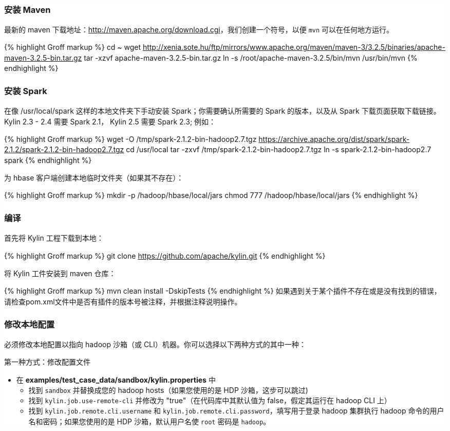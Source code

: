 
### 安装 Maven

最新的 maven 下载地址：<http://maven.apache.org/download.cgi>，我们创建一个符号，以便 `mvn` 可以在任何地方运行。

{% highlight Groff markup %}
cd ~
wget http://xenia.sote.hu/ftp/mirrors/www.apache.org/maven/maven-3/3.2.5/binaries/apache-maven-3.2.5-bin.tar.gz
tar -xzvf apache-maven-3.2.5-bin.tar.gz
ln -s /root/apache-maven-3.2.5/bin/mvn /usr/bin/mvn
{% endhighlight %}

### 安装 Spark

在像 /usr/local/spark 这样的本地文件夹下手动安装 Spark；你需要确认所需要的 Spark 的版本，以及从 Spark 下载页面获取下载链接。 Kylin 2.3 - 2.4 需要 Spark 2.1， Kylin 2.5 需要 Spark 2.3; 例如：

{% highlight Groff markup %}
wget -O /tmp/spark-2.1.2-bin-hadoop2.7.tgz https://archive.apache.org/dist/spark/spark-2.1.2/spark-2.1.2-bin-hadoop2.7.tgz
cd /usr/local
tar -zxvf /tmp/spark-2.1.2-bin-hadoop2.7.tgz
ln -s spark-2.1.2-bin-hadoop2.7 spark
{% endhighlight %}


为 hbase 客户端创建本地临时文件夹（如果其不存在）：

{% highlight Groff markup %}
mkdir -p /hadoop/hbase/local/jars
chmod 777 /hadoop/hbase/local/jars
{% endhighlight %}

### 编译

首先将 Kylin 工程下载到本地：

{% highlight Groff markup %}
git clone https://github.com/apache/kylin.git
{% endhighlight %}
	
将 Kylin 工件安装到 maven 仓库：

{% highlight Groff markup %}
mvn clean install -DskipTests
{% endhighlight %}
如果遇到关于某个插件不存在或是没有找到的错误，请检查pom.xml文件中是否有插件的版本号被注释，并根据注释说明操作。

### 修改本地配置

必须修改本地配置以指向 hadoop 沙箱（或 CLI）机器。你可以选择以下两种方式的其中一种：

第一种方式：修改配置文件 

* 在 **examples/test_case_data/sandbox/kylin.properties** 中
   * 找到 `sandbox` 并替换成您的 hadoop hosts（如果您使用的是 HDP 沙箱，这步可以跳过)
   * 找到 `kylin.job.use-remote-cli` 并修改为 "true"（在代码库中其默认值为 false，假定其运行在 hadoop CLI 上）
   * 找到 `kylin.job.remote.cli.username` 和 `kylin.job.remote.cli.password`，填写用于登录 hadoop 集群执行 hadoop 命令的用户名和密码；如果您使用的是 HDP 沙箱，默认用户名使 `root` 密码是 `hadoop`。

